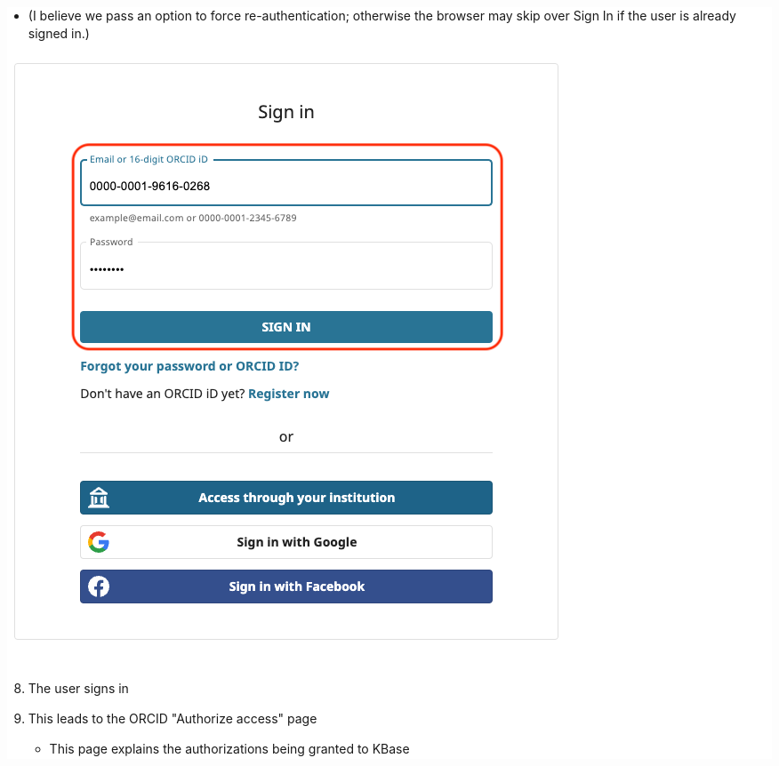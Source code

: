    - (I believe we pass an option to force re-authentication; otherwise the browser
      may skip over Sign In if the user is already signed in.)

   ![ORCID sign in](./images/link-with-signin/orcid-sign-in.png)

8. The user signs in

9. This leads to the ORCID "Authorize access" page

   - This page explains the authorizations being granted to KBase
